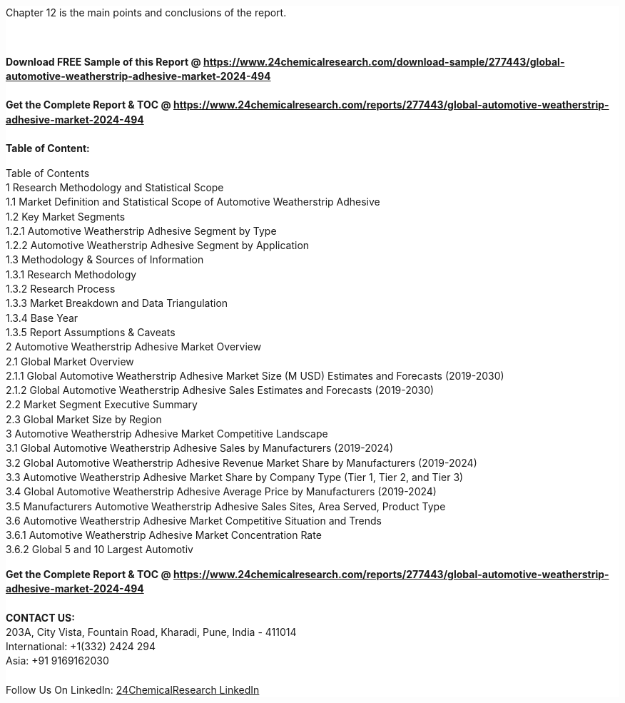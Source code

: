 Chapter 12 is the main points and conclusions of the report.</p><p>
 </p><div><b>Download FREE Sample of this Report @ 
            <a href="https://www.24chemicalresearch.com/download-sample/277443/global-automotive-weatherstrip-adhesive-market-2024-494">
            https://www.24chemicalresearch.com/download-sample/277443/global-automotive-weatherstrip-adhesive-market-2024-494</a></b></div><br><div><b>Get the Complete Report & TOC @ 
            <a href="https://www.24chemicalresearch.com/reports/277443/global-automotive-weatherstrip-adhesive-market-2024-494">
            https://www.24chemicalresearch.com/reports/277443/global-automotive-weatherstrip-adhesive-market-2024-494</a></b></div><br>
            <b>Table of Content:</b><p>Table of Contents<br />
1 Research Methodology and Statistical Scope<br />
1.1 Market Definition and Statistical Scope of Automotive Weatherstrip Adhesive<br />
1.2 Key Market Segments<br />
1.2.1 Automotive Weatherstrip Adhesive Segment by Type<br />
1.2.2 Automotive Weatherstrip Adhesive Segment by Application<br />
1.3 Methodology & Sources of Information<br />
1.3.1 Research Methodology<br />
1.3.2 Research Process<br />
1.3.3 Market Breakdown and Data Triangulation<br />
1.3.4 Base Year<br />
1.3.5 Report Assumptions & Caveats<br />
2 Automotive Weatherstrip Adhesive Market Overview<br />
2.1 Global Market Overview<br />
2.1.1 Global Automotive Weatherstrip Adhesive Market Size (M USD) Estimates and Forecasts (2019-2030)<br />
2.1.2 Global Automotive Weatherstrip Adhesive Sales Estimates and Forecasts (2019-2030)<br />
2.2 Market Segment Executive Summary<br />
2.3 Global Market Size by Region<br />
3 Automotive Weatherstrip Adhesive Market Competitive Landscape<br />
3.1 Global Automotive Weatherstrip Adhesive Sales by Manufacturers (2019-2024)<br />
3.2 Global Automotive Weatherstrip Adhesive Revenue Market Share by Manufacturers (2019-2024)<br />
3.3 Automotive Weatherstrip Adhesive Market Share by Company Type (Tier 1, Tier 2, and Tier 3)<br />
3.4 Global Automotive Weatherstrip Adhesive Average Price by Manufacturers (2019-2024)<br />
3.5 Manufacturers Automotive Weatherstrip Adhesive Sales Sites, Area Served, Product Type<br />
3.6 Automotive Weatherstrip Adhesive Market Competitive Situation and Trends<br />
3.6.1 Automotive Weatherstrip Adhesive Market Concentration Rate<br />
3.6.2 Global 5 and 10 Largest Automotiv</p><div><b>Get the Complete Report & TOC @ 
            <a href="https://www.24chemicalresearch.com/reports/277443/global-automotive-weatherstrip-adhesive-market-2024-494">
            https://www.24chemicalresearch.com/reports/277443/global-automotive-weatherstrip-adhesive-market-2024-494</a></b></div><br><b>CONTACT US:</b><br>
            203A, City Vista, Fountain Road, Kharadi, Pune, India - 411014<br>
            International: +1(332) 2424 294<br>
            Asia: +91 9169162030 <br><br>
            Follow Us On LinkedIn: <a href="https://www.linkedin.com/company/24chemicalresearch/">24ChemicalResearch LinkedIn</a>